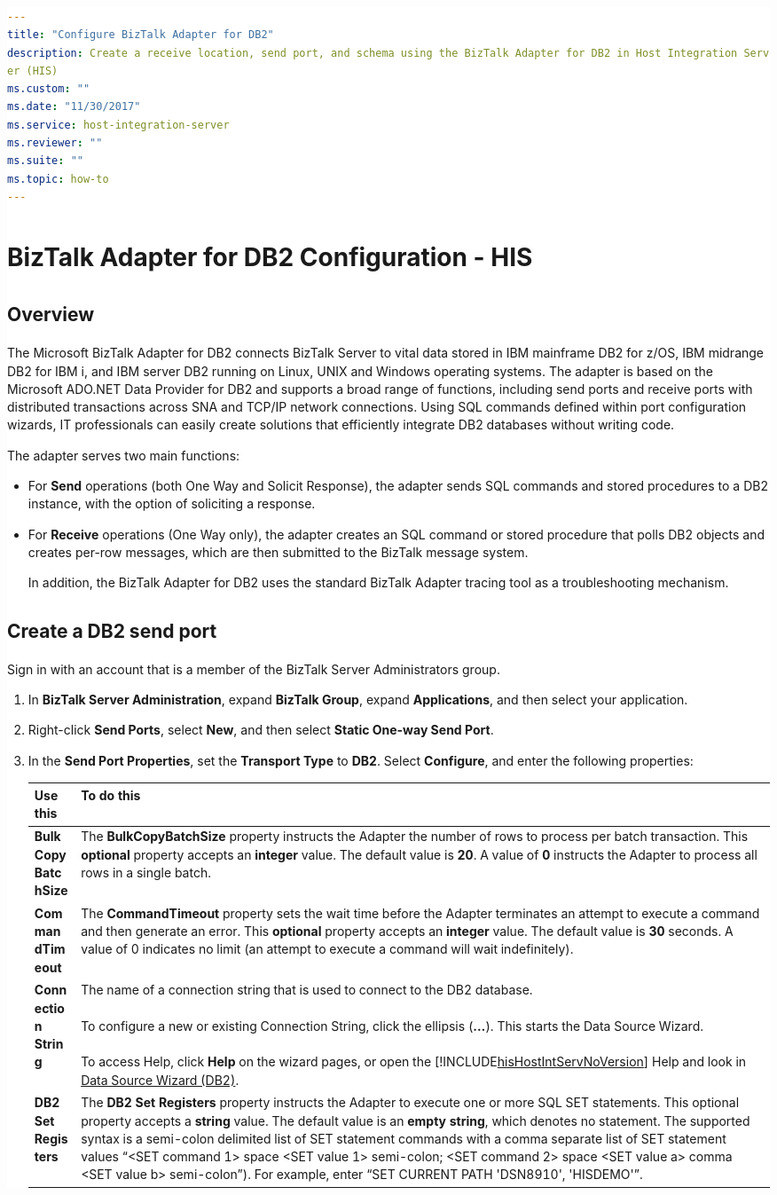 ```yaml
---
title: "Configure BizTalk Adapter for DB2"
description: Create a receive location, send port, and schema using the BizTalk Adapter for DB2 in Host Integration Server (HIS)
ms.custom: ""
ms.date: "11/30/2017"
ms.service: host-integration-server
ms.reviewer: ""
ms.suite: ""
ms.topic: how-to
---
```

# BizTalk Adapter for DB2 Configuration - HIS

## Overview
The Microsoft BizTalk Adapter for DB2 connects BizTalk Server to vital data stored in IBM mainframe DB2 for z/OS, IBM midrange DB2 for IBM i, and IBM server DB2 running on Linux, UNIX and Windows operating systems. The adapter is based on the Microsoft ADO.NET Data Provider for DB2 and supports a broad range of functions, including send ports and receive ports with distributed transactions across SNA and TCP/IP network connections. Using SQL commands defined within port configuration wizards, IT professionals can easily create solutions that efficiently integrate DB2 databases without writing code.  

 The adapter serves two main functions:  

- For **Send** operations (both One Way and Solicit Response), the adapter sends SQL commands and stored procedures to a DB2 instance, with the option of soliciting a response.  

- For **Receive** operations (One Way only), the adapter creates an SQL command or stored procedure that polls DB2 objects and creates per-row messages, which are then submitted to the BizTalk message system.  

  In addition, the BizTalk Adapter for DB2 uses the standard BizTalk Adapter tracing tool as a troubleshooting mechanism.  

## Create a DB2 send port
Sign in with an account that is a member of the BizTalk Server Administrators group.

1. In **BizTalk Server Administration**, expand **BizTalk Group**, expand **Applications**, and then select your application.

2. Right-click **Send Ports**, select **New**, and then select **Static One-way Send Port**.  

3. In the **Send Port Properties**, set the **Transport Type** to **DB2**. Select **Configure**, and enter the following properties:  


   |            Use this            |                                                                                                                                                                                                                                                                      To do this                                                                                                                                                                                                                                                                       |
   |--------------------------------|-------------------------------------------------------------------------------------------------------------------------------------------------------------------------------------------------------------------------------------------------------------------------------------------------------------------------------------------------------------------------------------------------------------------------------------------------------------------------------------------------------------------------------------------------------|
   |     **BulkCopyBatchSize**      |                                                                                                                                   The **BulkCopyBatchSize** property instructs the Adapter the number of rows to process per batch transaction. This **optional** property accepts an **integer** value. The default value is **20**. A value of **0** instructs the Adapter to process all rows in a single batch.                                                                                                                                   |
   |       **CommandTimeout**       |                                                                                                         The **CommandTimeout** property sets the wait time before the Adapter terminates an attempt to execute a command and then generate an error. This **optional** property accepts an **integer** value. The default value is **30** seconds. A value of 0 indicates no limit (an attempt to execute a command will wait indefinitely).                                                                                                          |
   |     **Connection String**      |                                                The name of a connection string that is used to connect to the DB2 database.<br /><br /> To configure a new or existing Connection String, click the ellipsis (**…**). This starts the Data Source Wizard.<br /><br /> To access Help, click **Help** on the wizard pages, or open the [!INCLUDE[hisHostIntServNoVersion](../includes/hishostintservnoversion-md.md)] Help and look in [Data Source Wizard (DB2)](../core/data-source-wizard-db2-2.md).                                                |
   |     **DB2 Set Registers**      | The **DB2 Set Registers** property instructs the Adapter to execute one or more SQL SET statements. This optional property accepts a **string** value. The default value is an **empty string**, which denotes no statement. The supported syntax is a semi-colon delimited list of SET statement commands with a comma separate list of SET statement values “\<SET command 1> space \<SET value 1> semi-colon; \<SET command 2> space \<SET value a> comma \<SET value b> semi-colon”). For example, enter “SET CURRENT PATH 'DSN8910', 'HISDEMO'”. |